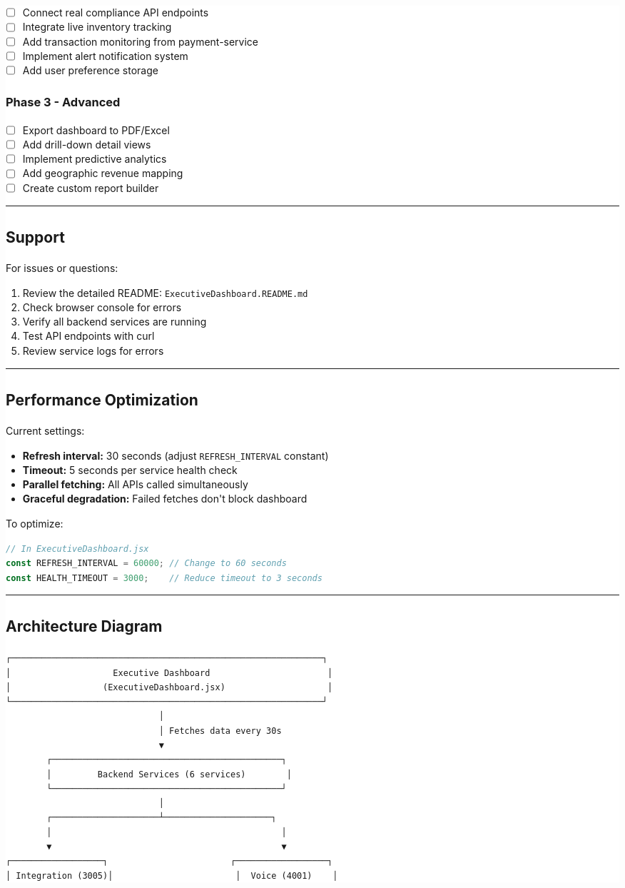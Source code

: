 - [ ] Connect real compliance API endpoints
- [ ] Integrate live inventory tracking
- [ ] Add transaction monitoring from payment-service
- [ ] Implement alert notification system
- [ ] Add user preference storage

### Phase 3 - Advanced

- [ ] Export dashboard to PDF/Excel
- [ ] Add drill-down detail views
- [ ] Implement predictive analytics
- [ ] Add geographic revenue mapping
- [ ] Create custom report builder

---

## Support

For issues or questions:

1. Review the detailed README: `ExecutiveDashboard.README.md`
2. Check browser console for errors
3. Verify all backend services are running
4. Test API endpoints with curl
5. Review service logs for errors

---

## Performance Optimization

Current settings:

- **Refresh interval:** 30 seconds (adjust `REFRESH_INTERVAL` constant)
- **Timeout:** 5 seconds per service health check
- **Parallel fetching:** All APIs called simultaneously
- **Graceful degradation:** Failed fetches don't block dashboard

To optimize:

```javascript
// In ExecutiveDashboard.jsx
const REFRESH_INTERVAL = 60000; // Change to 60 seconds
const HEALTH_TIMEOUT = 3000;    // Reduce timeout to 3 seconds
```

---

## Architecture Diagram

```
┌─────────────────────────────────────────────────────────────┐
│                    Executive Dashboard                       │
│                  (ExecutiveDashboard.jsx)                    │
└─────────────────────────────────────────────────────────────┘
                              │
                              │ Fetches data every 30s
                              ▼
        ┌─────────────────────────────────────────────┐
        │         Backend Services (6 services)        │
        └─────────────────────────────────────────────┘
                              │
        ┌─────────────────────┴─────────────────────┐
        │                                             │
        ▼                                             ▼
┌──────────────────┐                        ┌──────────────────┐
│ Integration (3005)│                        │  Voice (4001)    │
```